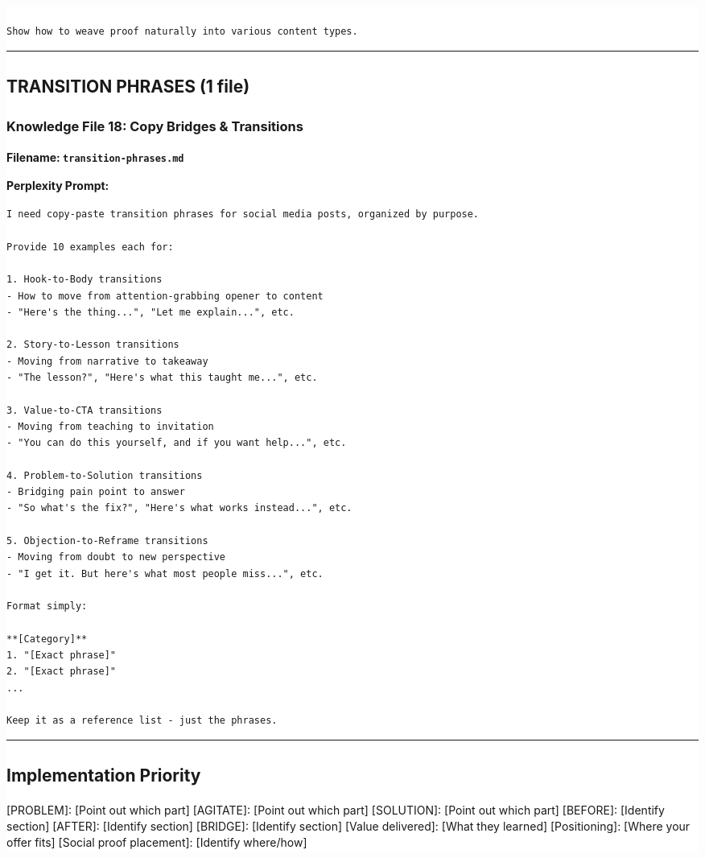 ```

Show how to weave proof naturally into various content types.
```

---
## TRANSITION PHRASES (1 file)

### Knowledge File 18: Copy Bridges & Transitions

**Filename: `transition-phrases.md`**

**Perplexity Prompt:**

```
I need copy-paste transition phrases for social media posts, organized by purpose.

Provide 10 examples each for:

1. Hook-to-Body transitions
- How to move from attention-grabbing opener to content
- "Here's the thing...", "Let me explain...", etc.

2. Story-to-Lesson transitions
- Moving from narrative to takeaway
- "The lesson?", "Here's what this taught me...", etc.

3. Value-to-CTA transitions
- Moving from teaching to invitation
- "You can do this yourself, and if you want help...", etc.

4. Problem-to-Solution transitions
- Bridging pain point to answer
- "So what's the fix?", "Here's what works instead...", etc.

5. Objection-to-Reframe transitions
- Moving from doubt to new perspective
- "I get it. But here's what most people miss...", etc.

Format simply:

**[Category]**
1. "[Exact phrase]"
2. "[Exact phrase]"
...

Keep it as a reference list - just the phrases.
```

---
## Implementation Priority


[PROBLEM]: [Point out which part]
[AGITATE]: [Point out which part]
[SOLUTION]: [Point out which part]
[BEFORE]: [Identify section]
[AFTER]: [Identify section]
[BRIDGE]: [Identify section]
[Value delivered]: [What they learned]
[Positioning]: [Where your offer fits]
[Social proof placement]: [Identify where/how]